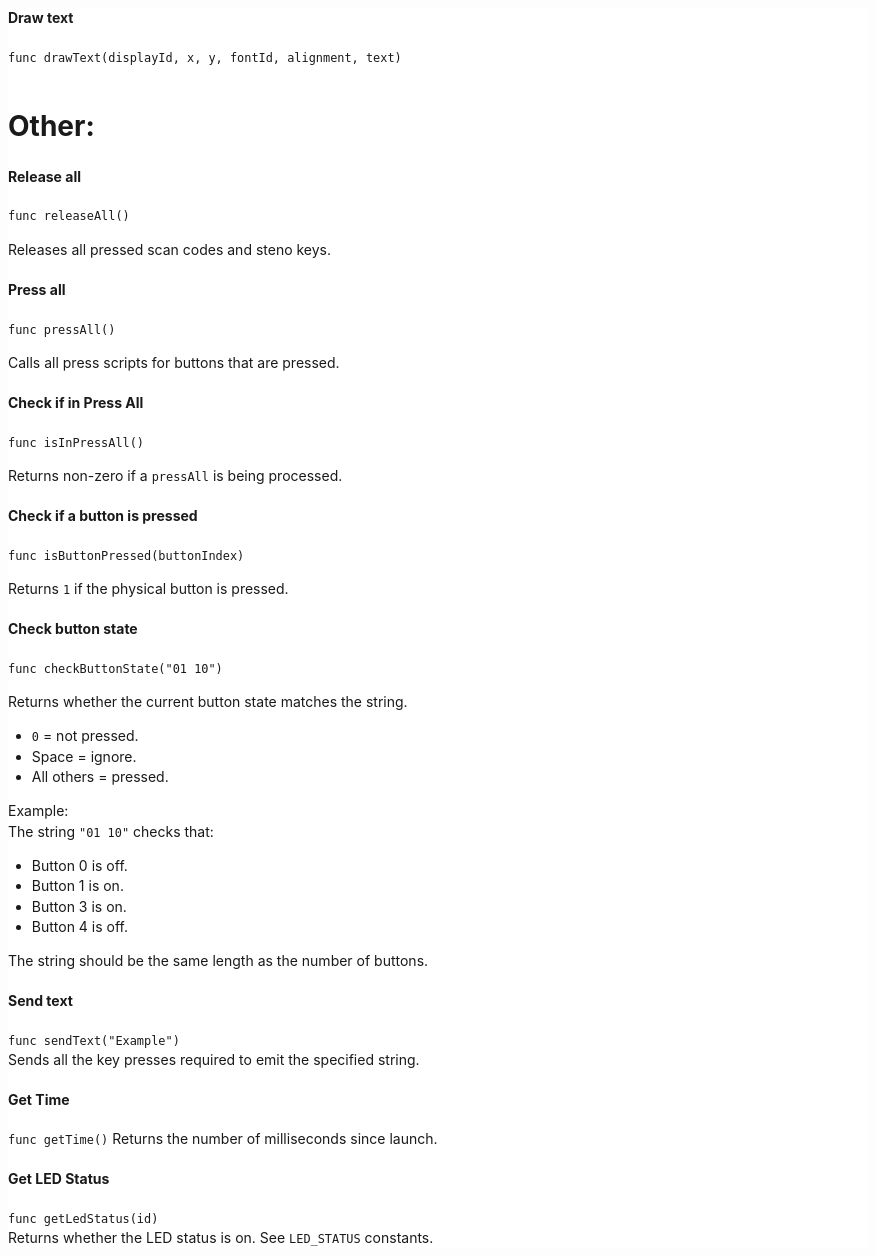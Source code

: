 #### Draw text
`func drawText(displayId, x, y, fontId, alignment, text)`

# Other:

#### Release all  
`func releaseAll()` 

Releases all pressed scan codes and steno keys.  

#### Press all  
`func pressAll()`  

Calls all press scripts for buttons that are pressed.  

#### Check if in Press All  
`func isInPressAll()`

Returns non-zero if a `pressAll` is being processed.  

#### Check if a button is pressed  
`func isButtonPressed(buttonIndex)`

Returns `1` if the physical button is pressed.  

#### Check button state  
`func checkButtonState("01 10")`

Returns whether the current button state matches the string.  

- `0` = not pressed.  
- Space = ignore.  
- All others = pressed.  

Example:  
The string `"01 10"` checks that:  
- Button 0 is off.  
- Button 1 is on.  
- Button 3 is on.  
- Button 4 is off.  

The string should be the same length as the number of buttons.  

#### Send text  
`func sendText("Example")`  
Sends all the key presses required to emit the specified string.  

#### Get Time  
`func getTime()`
Returns the number of milliseconds since launch.  

#### Get LED Status  
`func getLedStatus(id)`  
Returns whether the LED status is on. See `LED_STATUS` constants.  
